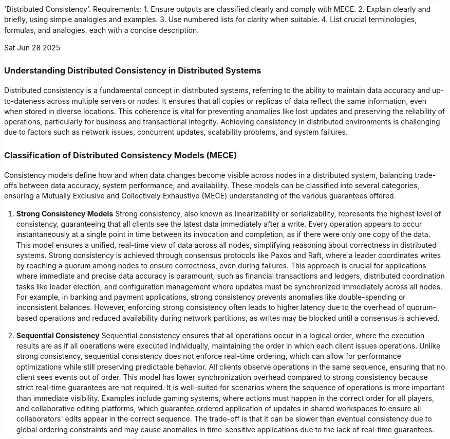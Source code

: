 'Distributed Consistency'. Requirements: 1. Ensure outputs are classified clearly and comply with MECE. 2. Explain clearly and briefly, using simple analogies and examples. 3. Use numbered lists for clarity when suitable. 4. List crucial terminologies, formulas, and analogies, each with a concise description.

Sat Jun 28 2025

### Understanding Distributed Consistency in Distributed Systems

Distributed consistency is a fundamental concept in distributed systems, referring to the ability to maintain data accuracy and up-to-dateness across multiple servers or nodes. It ensures that all copies or replicas of data reflect the same information, even when stored in diverse locations. This coherence is vital for preventing anomalies like lost updates and preserving the reliability of operations, particularly for business and transactional integrity. Achieving consistency in distributed environments is challenging due to factors such as network issues, concurrent updates, scalability problems, and system failures.

### Classification of Distributed Consistency Models (MECE)

Consistency models define how and when data changes become visible across nodes in a distributed system, balancing trade-offs between data accuracy, system performance, and availability. These models can be classified into several categories, ensuring a Mutually Exclusive and Collectively Exhaustive (MECE) understanding of the various guarantees offered.

1.  **Strong Consistency Models**
    Strong consistency, also known as linearizability or serializability, represents the highest level of consistency, guaranteeing that all clients see the latest data immediately after a write. Every operation appears to occur instantaneously at a single point in time between its invocation and completion, as if there were only one copy of the data. This model ensures a unified, real-time view of data across all nodes, simplifying reasoning about correctness in distributed systems. Strong consistency is achieved through consensus protocols like Paxos and Raft, where a leader coordinates writes by reaching a quorum among nodes to ensure correctness, even during failures. This approach is crucial for applications where immediate and precise data accuracy is paramount, such as financial transactions and ledgers, distributed coordination tasks like leader election, and configuration management where updates must be synchronized immediately across all nodes. For example, in banking and payment applications, strong consistency prevents anomalies like double-spending or inconsistent balances. However, enforcing strong consistency often leads to higher latency due to the overhead of quorum-based operations and reduced availability during network partitions, as writes may be blocked until a consensus is achieved.

2.  **Sequential Consistency**
    Sequential consistency ensures that all operations occur in a logical order, where the execution results are as if all operations were executed individually, maintaining the order in which each client issues operations. Unlike strong consistency, sequential consistency does not enforce real-time ordering, which can allow for performance optimizations while still preserving predictable behavior. All clients observe operations in the same sequence, ensuring that no client sees events out of order. This model has lower synchronization overhead compared to strong consistency because strict real-time guarantees are not required. It is well-suited for scenarios where the sequence of operations is more important than immediate visibility. Examples include gaming systems, where actions must happen in the correct order for all players, and collaborative editing platforms, which guarantee ordered application of updates in shared workspaces to ensure all collaborators' edits appear in the correct sequence. The trade-off is that it can be slower than eventual consistency due to global ordering constraints and may cause anomalies in time-sensitive applications due to the lack of real-time guarantees.
